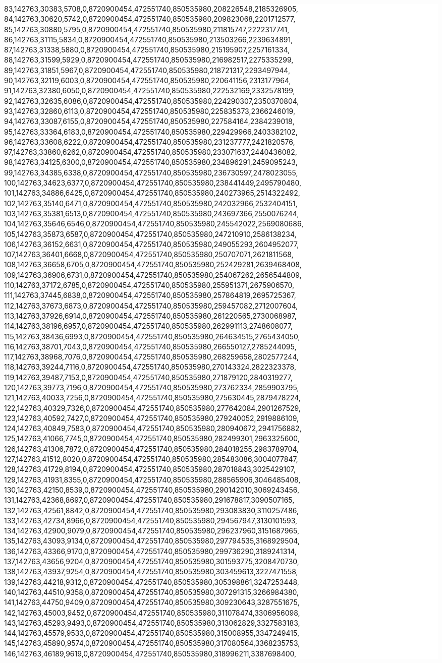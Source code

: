 83,142763,30383,5708,0,8720900454,472551740,850535980,208226548,2185326905,
84,142763,30620,5742,0,8720900454,472551740,850535980,209823068,2201712577,
85,142763,30880,5795,0,8720900454,472551740,850535980,211815747,2222317741,
86,142763,31115,5834,0,8720900454,472551740,850535980,213503266,2239634891,
87,142763,31338,5880,0,8720900454,472551740,850535980,215195907,2257161334,
88,142763,31599,5929,0,8720900454,472551740,850535980,216982517,2275335299,
89,142763,31851,5967,0,8720900454,472551740,850535980,218721317,2293497944,
90,142763,32119,6003,0,8720900454,472551740,850535980,220641156,2313177964,
91,142763,32380,6050,0,8720900454,472551740,850535980,222532169,2332578199,
92,142763,32635,6086,0,8720900454,472551740,850535980,224290307,2350370804,
93,142763,32860,6113,0,8720900454,472551740,850535980,225835373,2366246019,
94,142763,33087,6155,0,8720900454,472551740,850535980,227584164,2384239018,
95,142763,33364,6183,0,8720900454,472551740,850535980,229429966,2403382102,
96,142763,33608,6222,0,8720900454,472551740,850535980,231237777,2421820576,
97,142763,33860,6262,0,8720900454,472551740,850535980,233071637,2440436082,
98,142763,34125,6300,0,8720900454,472551740,850535980,234896291,2459095243,
99,142763,34385,6338,0,8720900454,472551740,850535980,236730597,2478023055,
100,142763,34623,6377,0,8720900454,472551740,850535980,238441449,2495790480,
101,142763,34886,6425,0,8720900454,472551740,850535980,240273965,2514322492,
102,142763,35140,6471,0,8720900454,472551740,850535980,242032966,2532404151,
103,142763,35381,6513,0,8720900454,472551740,850535980,243697366,2550076244,
104,142763,35646,6546,0,8720900454,472551740,850535980,245542022,2569080686,
105,142763,35873,6587,0,8720900454,472551740,850535980,247210910,2586138234,
106,142763,36152,6631,0,8720900454,472551740,850535980,249055293,2604952077,
107,142763,36401,6668,0,8720900454,472551740,850535980,250707071,2621811568,
108,142763,36658,6705,0,8720900454,472551740,850535980,252429281,2639468408,
109,142763,36906,6731,0,8720900454,472551740,850535980,254067262,2656544809,
110,142763,37172,6785,0,8720900454,472551740,850535980,255951371,2675906570,
111,142763,37445,6838,0,8720900454,472551740,850535980,257864819,2695725367,
112,142763,37673,6873,0,8720900454,472551740,850535980,259457082,2712007604,
113,142763,37926,6914,0,8720900454,472551740,850535980,261220565,2730068987,
114,142763,38196,6957,0,8720900454,472551740,850535980,262991113,2748608077,
115,142763,38436,6993,0,8720900454,472551740,850535980,264634515,2765434050,
116,142763,38701,7043,0,8720900454,472551740,850535980,266550127,2785244095,
117,142763,38968,7076,0,8720900454,472551740,850535980,268259658,2802577244,
118,142763,39244,7116,0,8720900454,472551740,850535980,270143324,2822323378,
119,142763,39487,7153,0,8720900454,472551740,850535980,271879120,2840319277,
120,142763,39773,7196,0,8720900454,472551740,850535980,273762334,2859903795,
121,142763,40033,7256,0,8720900454,472551740,850535980,275630445,2879478224,
122,142763,40329,7326,0,8720900454,472551740,850535980,277642084,2901267529,
123,142763,40592,7427,0,8720900454,472551740,850535980,279240052,2919886109,
124,142763,40849,7583,0,8720900454,472551740,850535980,280940672,2941756882,
125,142763,41066,7745,0,8720900454,472551740,850535980,282499301,2963325600,
126,142763,41306,7872,0,8720900454,472551740,850535980,284018255,2983789704,
127,142763,41512,8020,0,8720900454,472551740,850535980,285483086,3004077847,
128,142763,41729,8194,0,8720900454,472551740,850535980,287018843,3025429107,
129,142763,41931,8355,0,8720900454,472551740,850535980,288565906,3046485408,
130,142763,42150,8539,0,8720900454,472551740,850535980,290142010,3069243456,
131,142763,42368,8697,0,8720900454,472551740,850535980,291678817,3090507165,
132,142763,42561,8842,0,8720900454,472551740,850535980,293083830,3110257486,
133,142763,42734,8966,0,8720900454,472551740,850535980,294567947,3130101593,
134,142763,42900,9079,0,8720900454,472551740,850535980,296237960,3151687965,
135,142763,43093,9134,0,8720900454,472551740,850535980,297794535,3168929504,
136,142763,43366,9170,0,8720900454,472551740,850535980,299736290,3189241314,
137,142763,43656,9204,0,8720900454,472551740,850535980,301593775,3208470730,
138,142763,43937,9254,0,8720900454,472551740,850535980,303459613,3227471558,
139,142763,44218,9312,0,8720900454,472551740,850535980,305398861,3247253448,
140,142763,44510,9358,0,8720900454,472551740,850535980,307291315,3266984380,
141,142763,44750,9409,0,8720900454,472551740,850535980,309230643,3287551675,
142,142763,45003,9452,0,8720900454,472551740,850535980,311078474,3306956098,
143,142763,45293,9493,0,8720900454,472551740,850535980,313062829,3327583183,
144,142763,45579,9533,0,8720900454,472551740,850535980,315008955,3347249415,
145,142763,45890,9574,0,8720900454,472551740,850535980,317080564,3368235753,
146,142763,46189,9619,0,8720900454,472551740,850535980,318996211,3387698400,